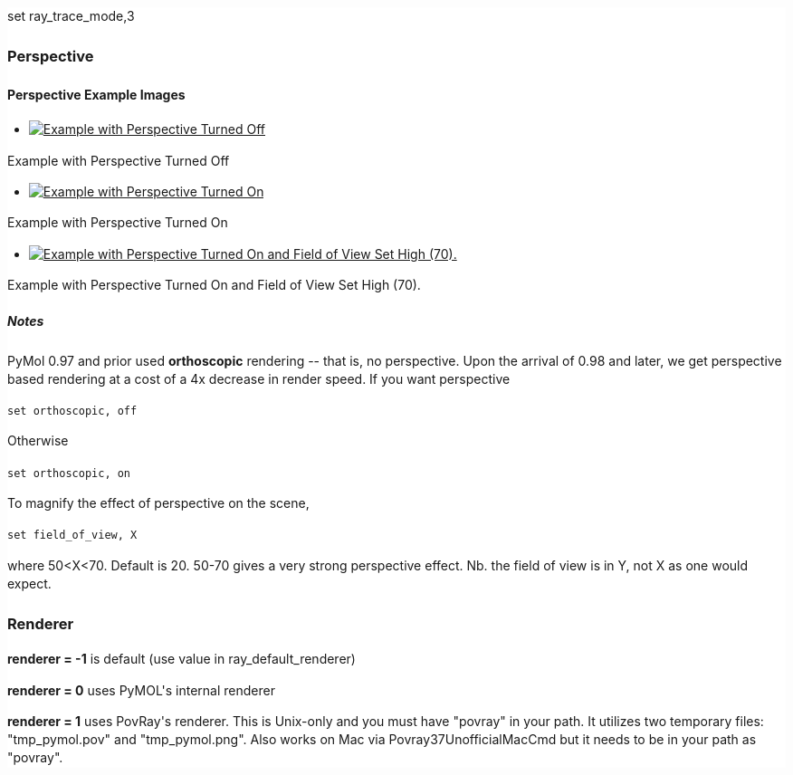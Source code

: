set ray_trace_mode,3 




### Perspective

#### Perspective Example Images

  * [![Example with Perspective Turned Off](/images/3/31/No_persp.png)](/index.php/File:No_persp.png "Example with Perspective Turned Off")

Example with Perspective Turned Off 

  * [![Example with Perspective Turned On](/images/c/cc/Persp1.png)](/index.php/File:Persp1.png "Example with Perspective Turned On")

Example with Perspective Turned On 

  * [![Example with Perspective Turned On and Field of View Set High \(70\).](/images/8/88/Persp2.png)](/index.php/File:Persp2.png "Example with Perspective Turned On and Field of View Set High \(70\).")

Example with Perspective Turned On and Field of View Set High (70). 




##### Notes

PyMol 0.97 and prior used **orthoscopic** rendering -- that is, no perspective. Upon the arrival of 0.98 and later, we get perspective based rendering at a cost of a 4x decrease in render speed. If you want perspective 
    
    
    set orthoscopic, off
    

Otherwise 
    
    
    set orthoscopic, on
    

To magnify the effect of perspective on the scene, 
    
    
    set field_of_view, X
    

where 50<X<70\. Default is 20. 50-70 gives a very strong perspective effect. Nb. the field of view is in Y, not X as one would expect. 

  


### Renderer

**renderer = -1** is default (use value in ray_default_renderer) 

**renderer = 0** uses PyMOL's internal renderer 

**renderer = 1** uses PovRay's renderer. This is Unix-only and you must have "povray" in your path. It utilizes two temporary files: "tmp_pymol.pov" and "tmp_pymol.png". Also works on Mac via Povray37UnofficialMacCmd but it needs to be in your path as "povray". 
